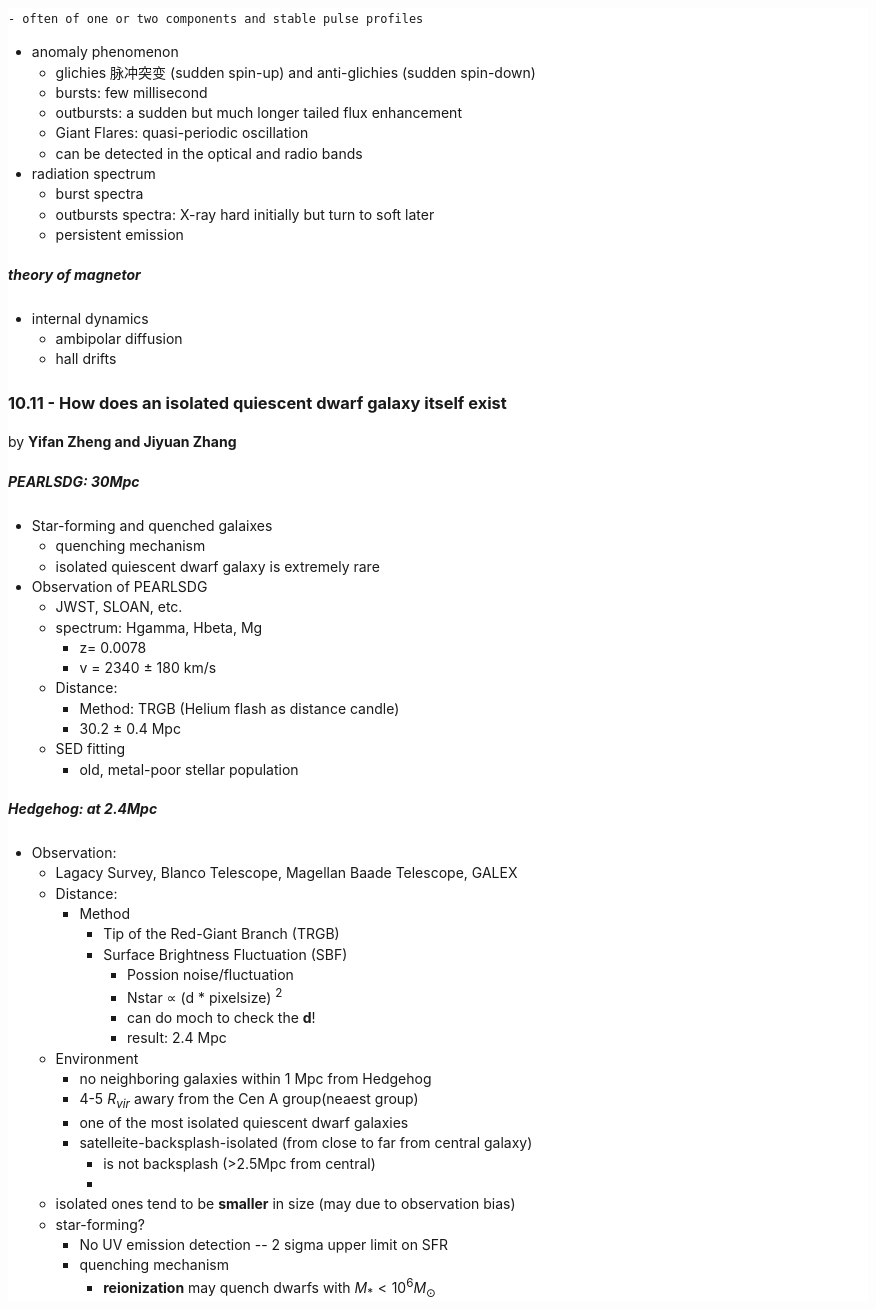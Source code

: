     - often of one or two components and stable pulse profiles
- anomaly phenomenon
    - glichies 脉冲突变 (sudden spin-up) and anti-glichies (sudden spin-down)
    - bursts: few millisecond
    - outbursts: a sudden but much longer tailed flux enhancement
    - Giant Flares: quasi-periodic oscillation
    - can be detected in the optical and radio bands
- radiation spectrum
    - burst spectra
    - outbursts spectra: X-ray hard initially but turn to soft later
    - persistent emission
##### theory of magnetor
- internal dynamics
    - ambipolar diffusion
    - hall drifts

### 10.11 - How does an isolated quiescent dwarf galaxy itself exist
by **Yifan Zheng and Jiyuan Zhang**
##### PEARLSDG: 30Mpc
- Star-forming and quenched galaixes
    - quenching mechanism
    - isolated quiescent dwarf galaxy is extremely rare
- Observation of PEARLSDG
    - JWST, SLOAN, etc.
    - spectrum: Hgamma, Hbeta, Mg
        - z= 0.0078
        - v = 2340 $\pm$ 180 km/s
    - Distance: 
        - Method: TRGB (Helium flash as distance candle)
        - 30.2 $\pm$ 0.4 Mpc
    - SED fitting
        - old, metal-poor stellar population
##### Hedgehog: at 2.4Mpc
- Observation:
    - Lagacy Survey, Blanco Telescope, Magellan Baade Telescope, GALEX
    - Distance:
        - Method
            - Tip of the Red-Giant Branch (TRGB)
            - Surface Brightness Fluctuation (SBF)
                - Possion noise/fluctuation
                - Nstar $\propto$ (d * pixelsize) $^2$
                - can do moch to check the **d**!
                - result: 2.4 Mpc
    - Environment
        - no neighboring galaxies within 1 Mpc from Hedgehog
        - 4-5 $R_{vir}$ awary from the Cen A group(neaest group)
        - one of the most isolated quiescent dwarf galaxies
        - satelleite-backsplash-isolated (from close to far from central galaxy)
            - is not backsplash  (>2.5Mpc from central)
            - 
    - isolated ones tend to be **smaller** in size (may due to observation bias)
    - star-forming?
        - No UV emission detection -- 2 sigma upper limit on SFR
        - quenching mechanism
            - **reionization** may quench dwarfs with $M_\ast < 10^6M_\odot$
